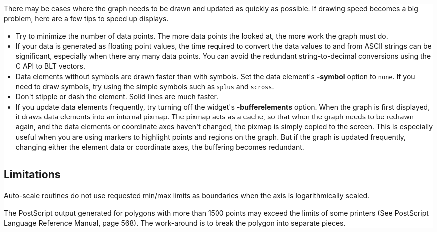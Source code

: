 There may be cases where the graph needs to be drawn and updated as quickly as possible. If drawing speed becomes a big
problem, here are a few tips to speed up displays.

- Try to minimize the number of data points. The more data points the looked at, the more work the graph must do.
- If your data is generated as floating point values, the time required to convert the data values to and from ASCII
  strings can be significant, especially when there any many data points. You can avoid the redundant string-to-decimal
  conversions using the C API to BLT vectors.
- Data elements without symbols are drawn faster than with symbols. Set the data element's **-symbol** option to
  `none`. If you need to draw symbols, try using the simple symbols such as `splus` and `scross`.
- Don't stipple or dash the element. Solid lines are much faster.
- If you update data elements frequently, try turning off the widget's **-bufferelements** option. When the graph is
  first displayed, it draws data elements into an internal pixmap. The pixmap acts as a cache, so that when the graph
  needs to be redrawn again, and the data elements or coordinate axes haven't changed, the pixmap is simply copied to
  the screen. This is especially useful when you are using markers to highlight points and regions on the graph. But if
  the graph is updated frequently, changing either the element data or coordinate axes, the buffering becomes
  redundant.


## Limitations

Auto-scale routines do not use requested min/max limits as boundaries when the axis is logarithmically scaled.

The PostScript output generated for polygons with more than 1500 points may exceed the limits of some printers (See
PostScript Language Reference Manual, page 568). The work-around is to break the polygon into separate pieces.
